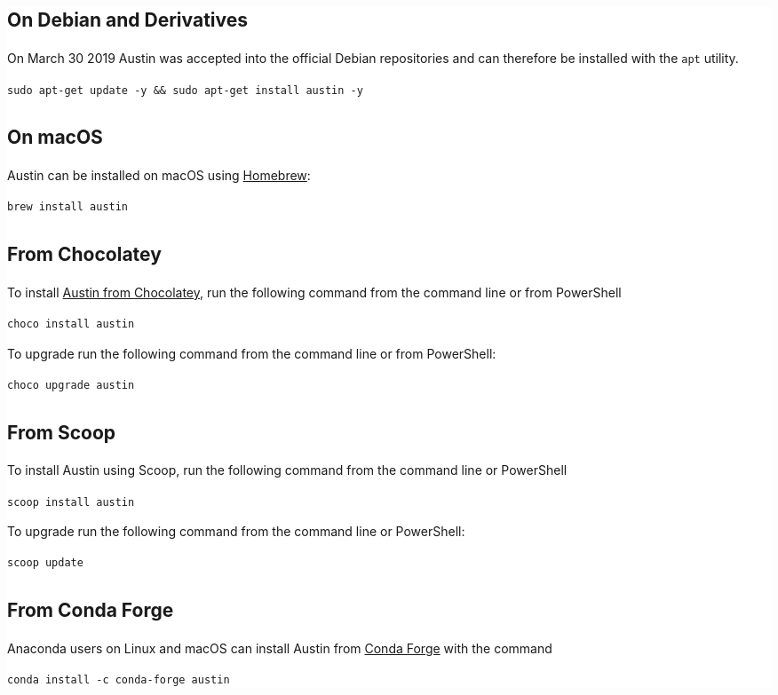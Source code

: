 
## On Debian and Derivatives

On March 30 2019 Austin was accepted into the official Debian repositories and
can therefore be installed with the `apt` utility.

~~~ console
sudo apt-get update -y && sudo apt-get install austin -y
~~~

## On macOS

Austin can be installed on macOS using [Homebrew](https://docs.brew.sh):

~~~ console
brew install austin
~~~


## From Chocolatey

To install [Austin from Chocolatey](https://chocolatey.org/packages/austin), run
the following command from the command line or from PowerShell

~~~ console
choco install austin
~~~

To upgrade run the following command from the command line or from PowerShell:

~~~ console
choco upgrade austin
~~~


## From Scoop

To install Austin using Scoop, run the following command from the command line
or PowerShell

~~~ console
scoop install austin
~~~

To upgrade run the following command from the command line or PowerShell:

~~~ console
scoop update
~~~


## From Conda Forge

Anaconda users on Linux and macOS can install Austin from [Conda Forge] with the
command

~~~ console
conda install -c conda-forge austin
~~~


[`austin-python`]: https://github.com/P403n1x87/austin-python
[Austin TUI]: https://github.com/P403n1x87/austin-tui
[Austin Web]: https://github.com/P403n1x87/austin-web
[Chocolatey]: https://chocolatey.org/
[Conda Forge]: https://anaconda.org/conda-forge/austin
[d3-flame-graph]: https://github.com/spiermar/d3-flame-graph
[dte]: https://developer.apple.com/documentation/bundleresources/entitlements/com_apple_security_cs_debugger
[FlameGraph]: https://github.com/brendangregg/FlameGraph
[hardened runtime]: https://developer.apple.com/documentation/security/hardened_runtime
[Homebrew]: https://formulae.brew.sh/formula/austin
[latest release]: https://github.com/P403n1x87/austin/releases/latest
[MOJO]: https://github.com/P403n1x87/austin/wiki/The-MOJO-file-format
[pprof]: https://github.com/google/pprof
[pyenv]: https://github.com/pyenv/pyenv
[pypi]: https://pypi.org/project/austin-dist/
[releases]: https://github.com/P403n1x87/austin/releases
[Scoop]: https://scoop.sh/
[Speedscope]: https://speedscope.app
[Visual Studio Code]: https://marketplace.visualstudio.com/items?itemName=p403n1x87.austin-vscode
[Wiki]: https://github.com/P403n1x87/austin/wiki